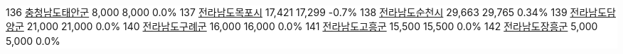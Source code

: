   <tr class="item">
    <td>136</td>
    <td><a href="/apt/충청남도태안군">충청남도태안군</a></td>
    <td>8,000</td>
    <td>8,000</td>
    <td>0.0%</td>
  </tr>

  <tr class="item">
    <td>137</td>
    <td><a href="/apt/전라남도목포시">전라남도목포시</a></td>
    <td>17,421</td>
    <td>17,299</td>
    <td>-0.7%</td>
  </tr>

  <tr class="item">
    <td>138</td>
    <td><a href="/apt/전라남도순천시">전라남도순천시</a></td>
    <td>29,663</td>
    <td>29,765</td>
    <td>0.34%</td>
  </tr>

  <tr class="item">
    <td>139</td>
    <td><a href="/apt/전라남도담양군">전라남도담양군</a></td>
    <td>21,000</td>
    <td>21,000</td>
    <td>0.0%</td>
  </tr>

  <tr class="item">
    <td>140</td>
    <td><a href="/apt/전라남도구례군">전라남도구례군</a></td>
    <td>16,000</td>
    <td>16,000</td>
    <td>0.0%</td>
  </tr>

  <tr class="item">
    <td>141</td>
    <td><a href="/apt/전라남도고흥군">전라남도고흥군</a></td>
    <td>15,500</td>
    <td>15,500</td>
    <td>0.0%</td>
  </tr>

  <tr class="item">
    <td>142</td>
    <td><a href="/apt/전라남도장흥군">전라남도장흥군</a></td>
    <td>5,000</td>
    <td>5,000</td>
    <td>0.0%</td>
  </tr>
